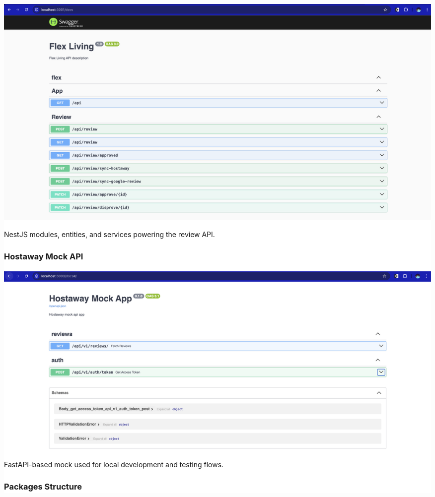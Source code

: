 ![Backend API](./assets/backend-api.png)

NestJS modules, entities, and services powering the review API.

### Hostaway Mock API

![Hostaway Mock API](./assets/hostaway-mock-api.png)

FastAPI-based mock used for local development and testing flows.

### Packages Structure
